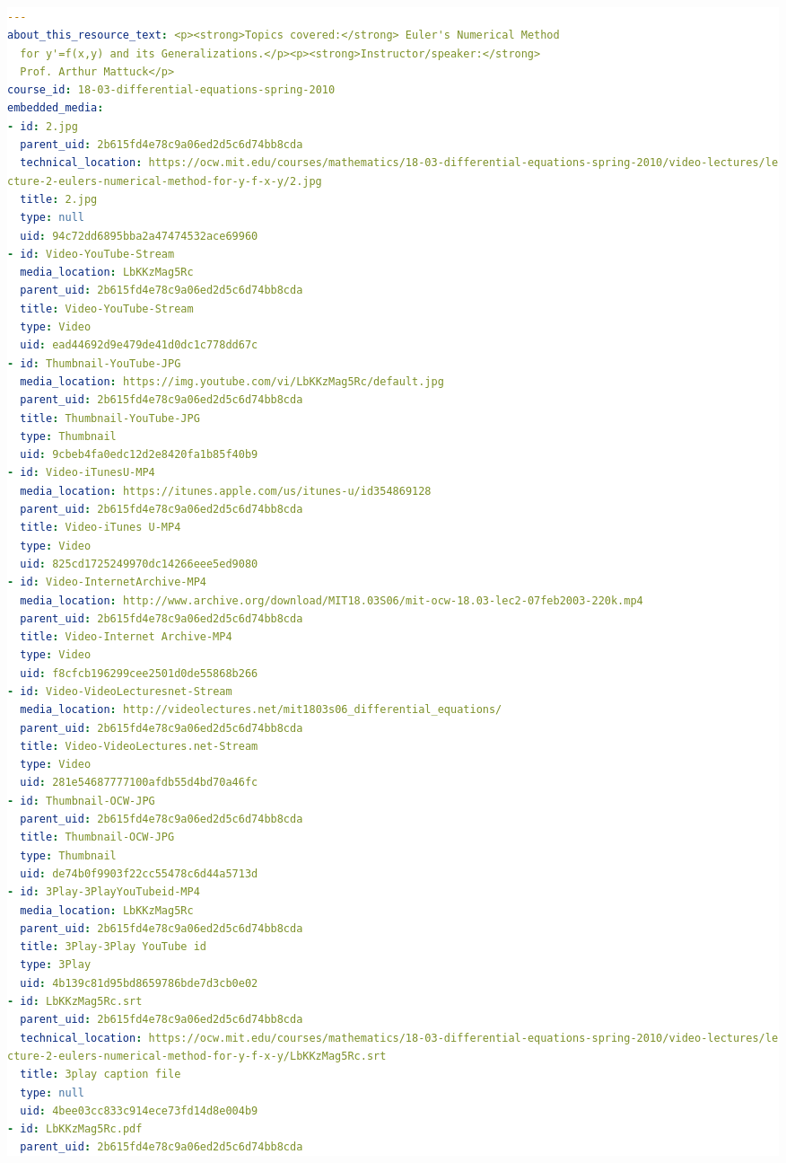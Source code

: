 ```yaml
---
about_this_resource_text: <p><strong>Topics covered:</strong> Euler's Numerical Method
  for y'=f(x,y) and its Generalizations.</p><p><strong>Instructor/speaker:</strong>
  Prof. Arthur Mattuck</p>
course_id: 18-03-differential-equations-spring-2010
embedded_media:
- id: 2.jpg
  parent_uid: 2b615fd4e78c9a06ed2d5c6d74bb8cda
  technical_location: https://ocw.mit.edu/courses/mathematics/18-03-differential-equations-spring-2010/video-lectures/lecture-2-eulers-numerical-method-for-y-f-x-y/2.jpg
  title: 2.jpg
  type: null
  uid: 94c72dd6895bba2a47474532ace69960
- id: Video-YouTube-Stream
  media_location: LbKKzMag5Rc
  parent_uid: 2b615fd4e78c9a06ed2d5c6d74bb8cda
  title: Video-YouTube-Stream
  type: Video
  uid: ead44692d9e479de41d0dc1c778dd67c
- id: Thumbnail-YouTube-JPG
  media_location: https://img.youtube.com/vi/LbKKzMag5Rc/default.jpg
  parent_uid: 2b615fd4e78c9a06ed2d5c6d74bb8cda
  title: Thumbnail-YouTube-JPG
  type: Thumbnail
  uid: 9cbeb4fa0edc12d2e8420fa1b85f40b9
- id: Video-iTunesU-MP4
  media_location: https://itunes.apple.com/us/itunes-u/id354869128
  parent_uid: 2b615fd4e78c9a06ed2d5c6d74bb8cda
  title: Video-iTunes U-MP4
  type: Video
  uid: 825cd1725249970dc14266eee5ed9080
- id: Video-InternetArchive-MP4
  media_location: http://www.archive.org/download/MIT18.03S06/mit-ocw-18.03-lec2-07feb2003-220k.mp4
  parent_uid: 2b615fd4e78c9a06ed2d5c6d74bb8cda
  title: Video-Internet Archive-MP4
  type: Video
  uid: f8cfcb196299cee2501d0de55868b266
- id: Video-VideoLecturesnet-Stream
  media_location: http://videolectures.net/mit1803s06_differential_equations/
  parent_uid: 2b615fd4e78c9a06ed2d5c6d74bb8cda
  title: Video-VideoLectures.net-Stream
  type: Video
  uid: 281e54687777100afdb55d4bd70a46fc
- id: Thumbnail-OCW-JPG
  parent_uid: 2b615fd4e78c9a06ed2d5c6d74bb8cda
  title: Thumbnail-OCW-JPG
  type: Thumbnail
  uid: de74b0f9903f22cc55478c6d44a5713d
- id: 3Play-3PlayYouTubeid-MP4
  media_location: LbKKzMag5Rc
  parent_uid: 2b615fd4e78c9a06ed2d5c6d74bb8cda
  title: 3Play-3Play YouTube id
  type: 3Play
  uid: 4b139c81d95bd8659786bde7d3cb0e02
- id: LbKKzMag5Rc.srt
  parent_uid: 2b615fd4e78c9a06ed2d5c6d74bb8cda
  technical_location: https://ocw.mit.edu/courses/mathematics/18-03-differential-equations-spring-2010/video-lectures/lecture-2-eulers-numerical-method-for-y-f-x-y/LbKKzMag5Rc.srt
  title: 3play caption file
  type: null
  uid: 4bee03cc833c914ece73fd14d8e004b9
- id: LbKKzMag5Rc.pdf
  parent_uid: 2b615fd4e78c9a06ed2d5c6d74bb8cda
```